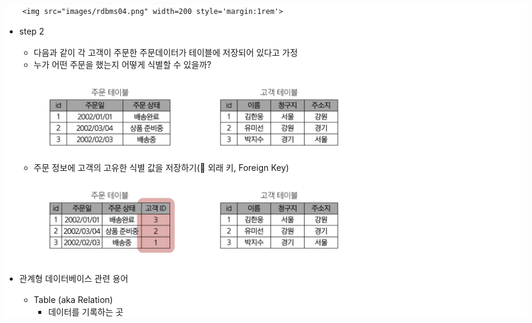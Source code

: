         <img src="images/rdbms04.png" width=200 style='margin:1rem'>
  - step 2
    - 다음과 같이 각 고객이 주문한 주문데이터가 테이블에 저장되어 있다고 가정
    - 누가 어떤 주문을 했는지 어떻게 식별할 수 있을까?  
        <img src="images/rdbms05.png" width=500 style='margin:1rem'>
    - 주문 정보에 고객의 고유한 식별 값을 저장하기(📌 외래 키, Foreign Key)  
        <img src="images/rdbms06.png" width=500 style='margin:1rem'>

- 관계형 데이터베이스 관련 용어
  - Table (aka Relation)
    - 데이터를 기록하는 곳  